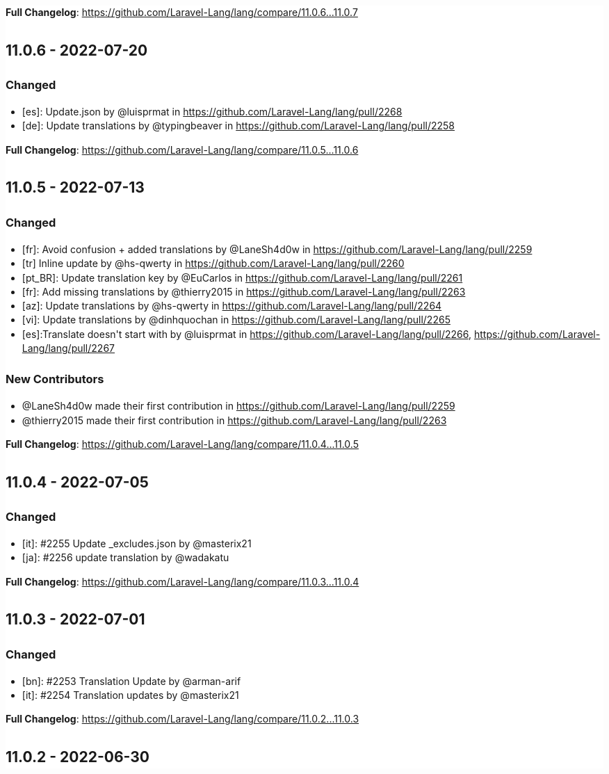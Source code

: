 **Full Changelog**: https://github.com/Laravel-Lang/lang/compare/11.0.6...11.0.7

## 11.0.6 - 2022-07-20

### Changed

- [es]: Update.json by @luisprmat in https://github.com/Laravel-Lang/lang/pull/2268
- [de]: Update translations by @typingbeaver in https://github.com/Laravel-Lang/lang/pull/2258

**Full Changelog**: https://github.com/Laravel-Lang/lang/compare/11.0.5...11.0.6

## 11.0.5 - 2022-07-13

### Changed

- [fr]: Avoid confusion + added translations by @LaneSh4d0w in https://github.com/Laravel-Lang/lang/pull/2259
- [tr] Inline update by @hs-qwerty in https://github.com/Laravel-Lang/lang/pull/2260
- [pt_BR]: Update translation key by @EuCarlos in https://github.com/Laravel-Lang/lang/pull/2261
- [fr]: Add missing translations by @thierry2015 in https://github.com/Laravel-Lang/lang/pull/2263
- [az]: Update translations by @hs-qwerty in https://github.com/Laravel-Lang/lang/pull/2264
- [vi]: Update translations by @dinhquochan in https://github.com/Laravel-Lang/lang/pull/2265
- [es]:Translate doesn't start with by @luisprmat in https://github.com/Laravel-Lang/lang/pull/2266, https://github.com/Laravel-Lang/lang/pull/2267

### New Contributors

- @LaneSh4d0w made their first contribution in https://github.com/Laravel-Lang/lang/pull/2259
- @thierry2015 made their first contribution in https://github.com/Laravel-Lang/lang/pull/2263

**Full Changelog**: https://github.com/Laravel-Lang/lang/compare/11.0.4...11.0.5

## 11.0.4 - 2022-07-05

### Changed

- [it]: #2255 Update _excludes.json by @masterix21
- [ja]: #2256 update translation by @wadakatu

**Full Changelog**: https://github.com/Laravel-Lang/lang/compare/11.0.3...11.0.4

## 11.0.3 - 2022-07-01

### Changed

- [bn]: #2253 Translation Update by @arman-arif
- [it]: #2254 Translation updates by @masterix21

**Full Changelog**: https://github.com/Laravel-Lang/lang/compare/11.0.2...11.0.3

## 11.0.2 - 2022-06-30
